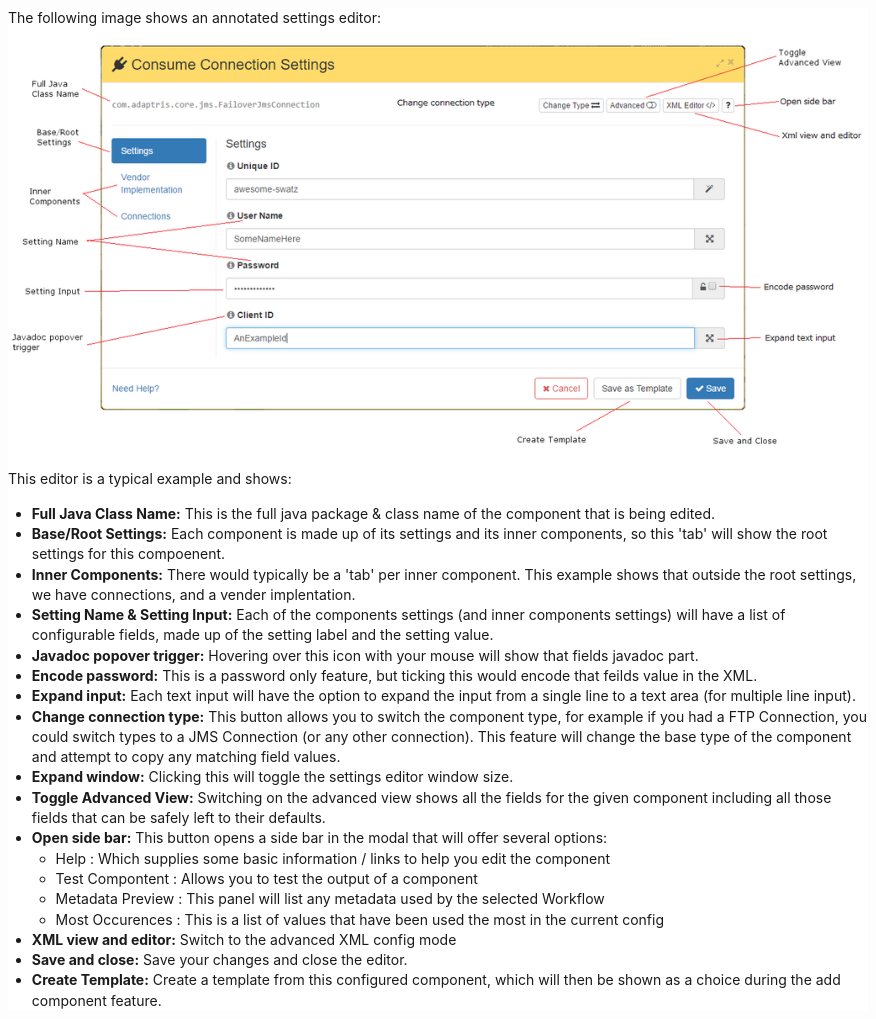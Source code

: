 The following image shows an annotated settings editor:

![Typical settings editor annotated](./images/ui-user-guide/config-settings-editor-explained.png)

This editor is a typical example and shows:

- **Full Java Class Name:** This is the full java package & class name of the component that is being edited.
- **Base/Root Settings:** Each component is made up of its settings and its inner components, so this 'tab' will show the root settings for this compoenent.
- **Inner Components:** There would typically be a 'tab' per inner component. This example shows that outside the root settings, we have connections, and a vender implentation.
- **Setting Name & Setting Input:** Each of the components settings (and inner components settings) will have a list of configurable fields, made up of the setting label and the setting value.
- **Javadoc popover trigger:** Hovering over this icon with your mouse will show that fields javadoc part.
- **Encode password:** This is a password only feature, but ticking this would encode that feilds value in the XML.
- **Expand input:** Each text input will have the option to expand the input from a single line to a text area (for multiple line input).
- **Change connection type:** This button allows you to switch the component type, for example if you had a FTP Connection, you could switch types to a JMS Connection (or any other connection). This feature will change the base type of the component and attempt to copy any matching field values.
- **Expand window:** Clicking this will toggle the settings editor window size.
- **Toggle Advanced View:** Switching on the advanced view shows all the fields for the given component including all those fields that can be safely left to their defaults.
- **Open side bar:** This button opens a side bar in the modal that will offer several options:
    - Help : Which supplies some basic information / links to help you edit the component
	- Test Compontent : Allows you to test the output of a component
	- Metadata Preview : This panel will list any metadata used by the selected Workflow 
	- Most Occurences : This is a list of values that have been used the most in the current config 
- **XML view and editor:** Switch to the advanced XML config mode
- **Save and close:** Save your changes and close the editor.
- **Create Template:** Create a template from this configured component, which will then be shown as a choice during the add component feature.

